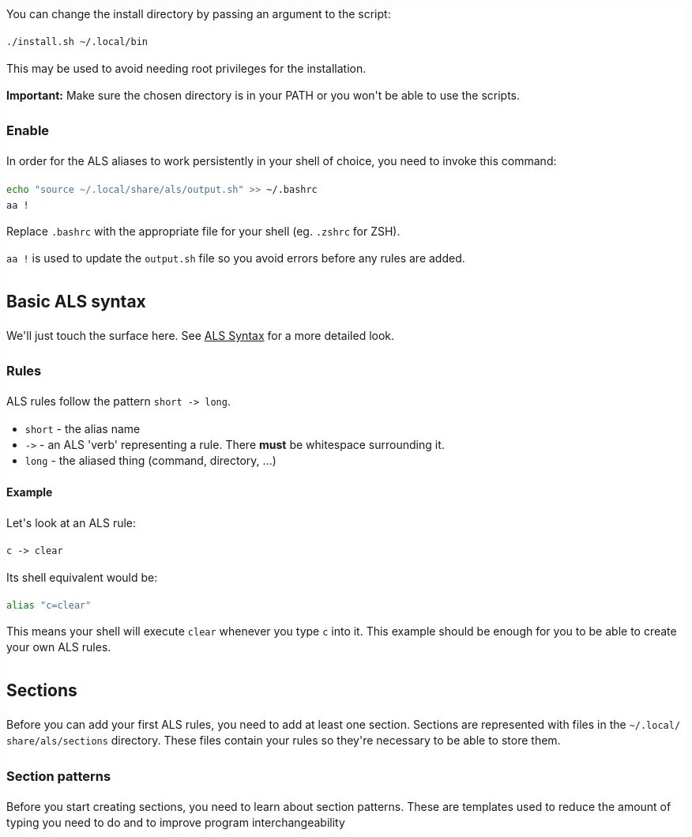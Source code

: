 You can change the install directory by passing an argument to the script:

```sh
./install.sh ~/.local/bin
```

This may be used to avoid needing root privileges for the installation.

**Important:** Make sure the chosen directory is in your PATH or you won't be able to use the scripts.

### Enable
In order for the ALS aliases to work persistently in your shell of choice, you need to invoke this command:

```sh
echo "source ~/.local/share/als/output.sh" >> ~/.bashrc
aa !
```

Replace `.bashrc` with the appropriate file for your shell (eg. `.zshrc` for ZSH).

`aa !` is used to update the `output.sh` file so you avoid errors before any rules are added.

## Basic ALS syntax
We'll just touch the surface here. See [ALS Syntax](syntax.md) for a more detailed look.

### Rules
ALS rules follow the pattern `short -> long`.

- `short` - the alias name
- ` -> ` - an ALS 'verb' representing a rule. There **must** be whitespace surrounding it.
- `long` - the aliased thing (command, directory, ...)

#### Example
Let's look at an ALS rule:

```als
c -> clear
```

Its shell equivalent would be:

```sh
alias "c=clear"
```

This means your shell will execute `clear` whenever you type `c` into it. This example should be enough for you to be able to create your own ALS rules.

## Sections
Before you can add your first ALS rules, you need to add at least one section. Sections are represented with files in the `~/.local/share/als/sections` directory. These files contain your rules so they're necessary to be able to store them.

### Section patterns
Before you start creating sections, you need to learn about section patterns. These are templates used to reduce the amount of typing you need to do and to improve program interchangeability
